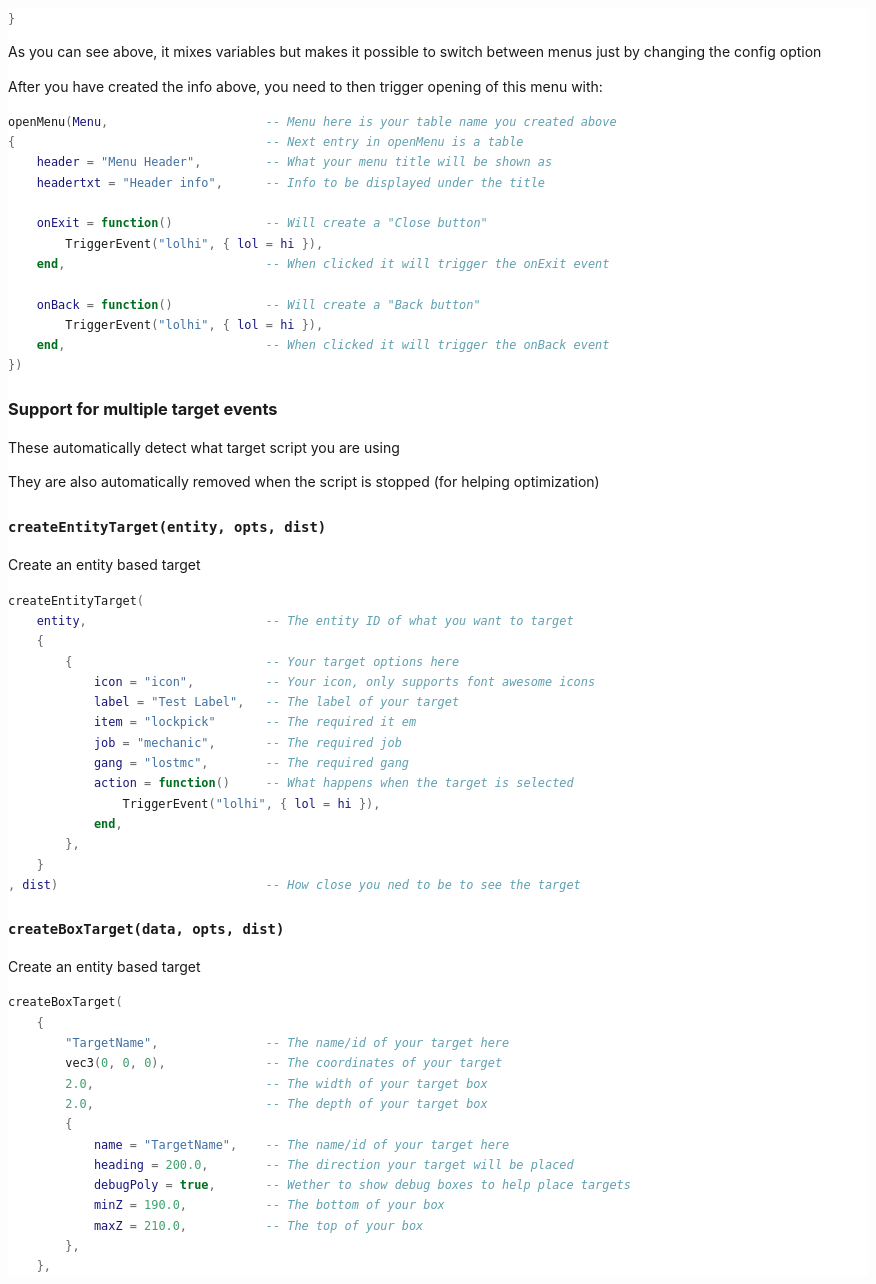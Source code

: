 ```lua
}
```

As you can see above, it mixes variables but makes it possible to switch between menus just by changing the config option

After you have created the info above, you need to then trigger opening of this menu with:
```lua
openMenu(Menu, 						-- Menu here is your table name you created above
{									-- Next entry in openMenu is a table
	header = "Menu Header",			-- What your menu title will be shown as
	headertxt = "Header info",		-- Info to be displayed under the title

	onExit = function()				-- Will create a "Close button"
		TriggerEvent("lolhi", { lol = hi }),
	end,							-- When clicked it will trigger the onExit event

	onBack = function()				-- Will create a "Back button"
		TriggerEvent("lolhi", { lol = hi }),
	end,							-- When clicked it will trigger the onBack event
})
```

### Support for multiple target events
These automatically detect what target script you are using

They are also automatically removed when the script is stopped (for helping optimization)
### `createEntityTarget(entity, opts, dist)`
Create an entity based target
```lua
createEntityTarget(
	entity,							-- The entity ID of what you want to target
	{
		{ 							-- Your target options here
			icon = "icon",			-- Your icon, only supports font awesome icons
			label = "Test Label",	-- The label of your target
			item = "lockpick"		-- The required it em
			job = "mechanic",		-- The required job
			gang = "lostmc",		-- The required gang
			action = function()		-- What happens when the target is selected
				TriggerEvent("lolhi", { lol = hi }),
			end,
		},
	}
, dist)								-- How close you ned to be to see the target
```

### `createBoxTarget(data, opts, dist)`
Create an entity based target
```lua
createBoxTarget(
	{
		"TargetName",				-- The name/id of your target here
		vec3(0, 0, 0),				-- The coordinates of your target
		2.0,						-- The width of your target box
		2.0,						-- The depth of your target box
		{
			name = "TargetName",	-- The name/id of your target here
			heading = 200.0,		-- The direction your target will be placed
			debugPoly = true,		-- Wether to show debug boxes to help place targets
			minZ = 190.0,			-- The bottom of your box
			maxZ = 210.0,			-- The top of your box
		},
	},
```